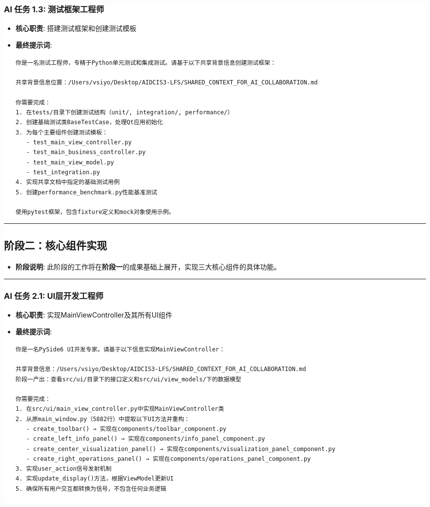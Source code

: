 ### **AI 任务 1.3: 测试框架工程师**

- **核心职责**: 搭建测试框架和创建测试模板

- **最终提示词**:
    
    ```
    你是一名测试工程师，专精于Python单元测试和集成测试。请基于以下共享背景信息创建测试框架：
    
    共享背景信息位置：/Users/vsiyo/Desktop/AIDCIS3-LFS/SHARED_CONTEXT_FOR_AI_COLLABORATION.md
    
    你需要完成：
    1. 在tests/目录下创建测试结构（unit/, integration/, performance/）
    2. 创建基础测试类BaseTestCase，处理Qt应用初始化
    3. 为每个主要组件创建测试模板：
       - test_main_view_controller.py
       - test_main_business_controller.py
       - test_main_view_model.py
       - test_integration.py
    4. 实现共享文档中指定的基础测试用例
    5. 创建performance_benchmark.py性能基准测试
    
    使用pytest框架，包含fixture定义和mock对象使用示例。
    ```

---

## **阶段二：核心组件实现**

- **阶段说明**: 此阶段的工作将在**阶段一**的成果基础上展开，实现三大核心组件的具体功能。

---

### **AI 任务 2.1: UI层开发工程师**

- **核心职责**: 实现MainViewController及其所有UI组件

- **最终提示词**:
    
    ```
    你是一名PySide6 UI开发专家。请基于以下信息实现MainViewController：
    
    共享背景信息：/Users/vsiyo/Desktop/AIDCIS3-LFS/SHARED_CONTEXT_FOR_AI_COLLABORATION.md
    阶段一产出：查看src/ui/目录下的接口定义和src/ui/view_models/下的数据模型
    
    你需要完成：
    1. 在src/ui/main_view_controller.py中实现MainViewController类
    2. 从原main_window.py（5882行）中提取以下UI方法并重构：
       - create_toolbar() → 实现在components/toolbar_component.py
       - create_left_info_panel() → 实现在components/info_panel_component.py
       - create_center_visualization_panel() → 实现在components/visualization_panel_component.py
       - create_right_operations_panel() → 实现在components/operations_panel_component.py
    3. 实现user_action信号发射机制
    4. 实现update_display()方法，根据ViewModel更新UI
    5. 确保所有用户交互都转换为信号，不包含任何业务逻辑
    